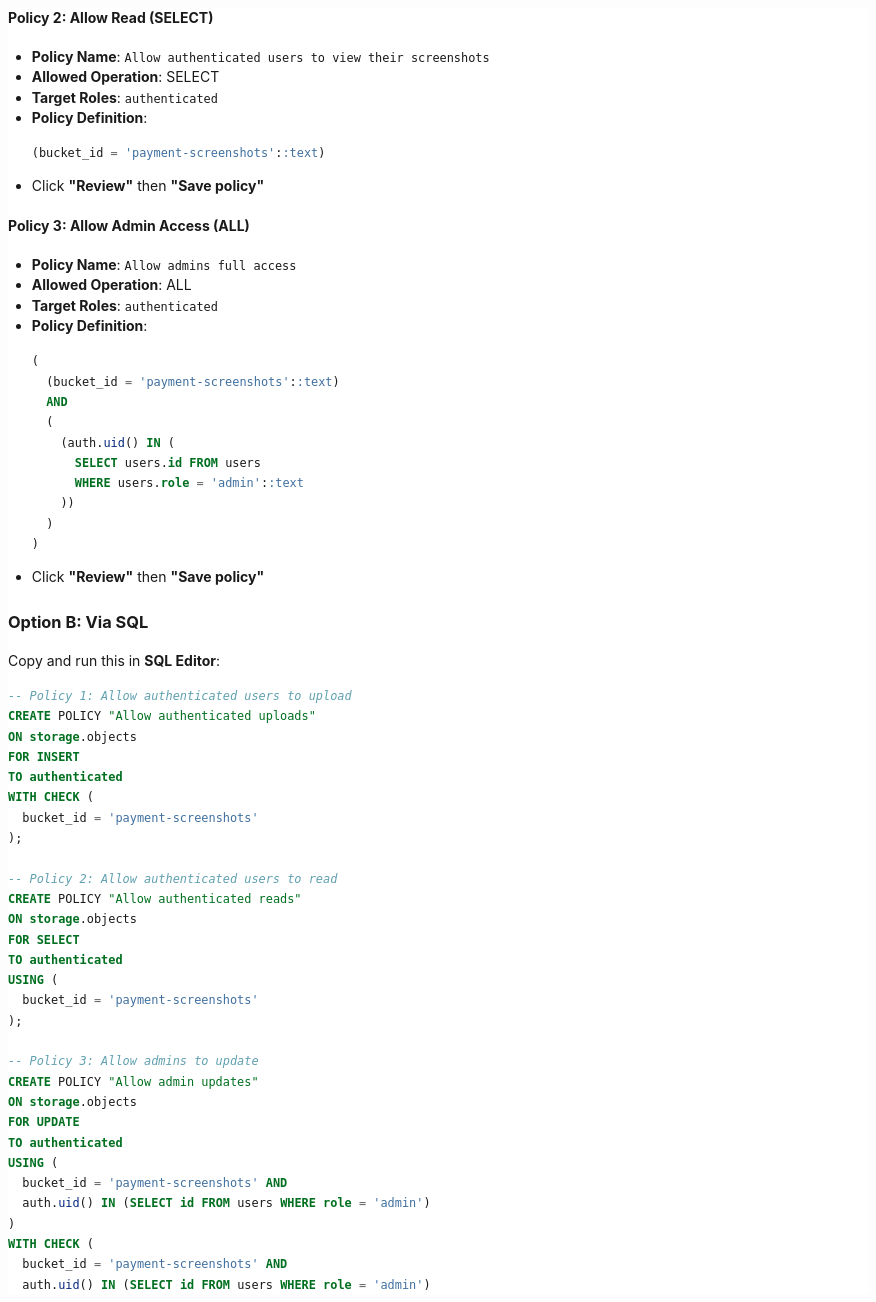 #### Policy 2: Allow Read (SELECT)

- **Policy Name**: `Allow authenticated users to view their screenshots`
- **Allowed Operation**: SELECT
- **Target Roles**: `authenticated`
- **Policy Definition**:
  ```sql
  (bucket_id = 'payment-screenshots'::text)
  ```
- Click **"Review"** then **"Save policy"**

#### Policy 3: Allow Admin Access (ALL)

- **Policy Name**: `Allow admins full access`
- **Allowed Operation**: ALL
- **Target Roles**: `authenticated`
- **Policy Definition**:
  ```sql
  (
    (bucket_id = 'payment-screenshots'::text)
    AND
    (
      (auth.uid() IN (
        SELECT users.id FROM users
        WHERE users.role = 'admin'::text
      ))
    )
  )
  ```
- Click **"Review"** then **"Save policy"**

### Option B: Via SQL

Copy and run this in **SQL Editor**:

```sql
-- Policy 1: Allow authenticated users to upload
CREATE POLICY "Allow authenticated uploads"
ON storage.objects
FOR INSERT
TO authenticated
WITH CHECK (
  bucket_id = 'payment-screenshots'
);

-- Policy 2: Allow authenticated users to read
CREATE POLICY "Allow authenticated reads"
ON storage.objects
FOR SELECT
TO authenticated
USING (
  bucket_id = 'payment-screenshots'
);

-- Policy 3: Allow admins to update
CREATE POLICY "Allow admin updates"
ON storage.objects
FOR UPDATE
TO authenticated
USING (
  bucket_id = 'payment-screenshots' AND
  auth.uid() IN (SELECT id FROM users WHERE role = 'admin')
)
WITH CHECK (
  bucket_id = 'payment-screenshots' AND
  auth.uid() IN (SELECT id FROM users WHERE role = 'admin')
```